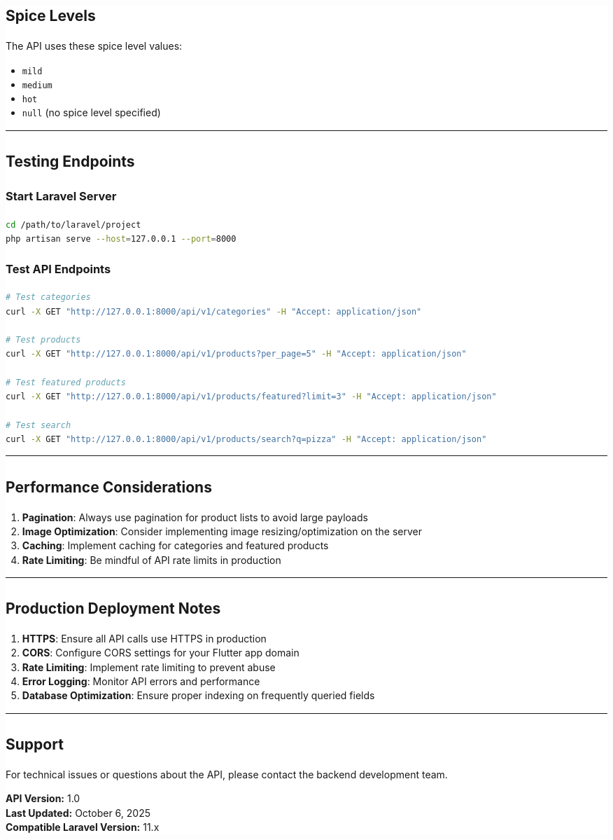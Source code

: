 
## Spice Levels
The API uses these spice level values:
- `mild`
- `medium` 
- `hot`
- `null` (no spice level specified)

---

## Testing Endpoints

### Start Laravel Server
```bash
cd /path/to/laravel/project
php artisan serve --host=127.0.0.1 --port=8000
```

### Test API Endpoints
```bash
# Test categories
curl -X GET "http://127.0.0.1:8000/api/v1/categories" -H "Accept: application/json"

# Test products
curl -X GET "http://127.0.0.1:8000/api/v1/products?per_page=5" -H "Accept: application/json"

# Test featured products
curl -X GET "http://127.0.0.1:8000/api/v1/products/featured?limit=3" -H "Accept: application/json"

# Test search
curl -X GET "http://127.0.0.1:8000/api/v1/products/search?q=pizza" -H "Accept: application/json"
```

---

## Performance Considerations

1. **Pagination**: Always use pagination for product lists to avoid large payloads
2. **Image Optimization**: Consider implementing image resizing/optimization on the server
3. **Caching**: Implement caching for categories and featured products
4. **Rate Limiting**: Be mindful of API rate limits in production

---

## Production Deployment Notes

1. **HTTPS**: Ensure all API calls use HTTPS in production
2. **CORS**: Configure CORS settings for your Flutter app domain
3. **Rate Limiting**: Implement rate limiting to prevent abuse
4. **Error Logging**: Monitor API errors and performance
5. **Database Optimization**: Ensure proper indexing on frequently queried fields

---

## Support

For technical issues or questions about the API, please contact the backend development team.

**API Version:** 1.0  
**Last Updated:** October 6, 2025  
**Compatible Laravel Version:** 11.x
